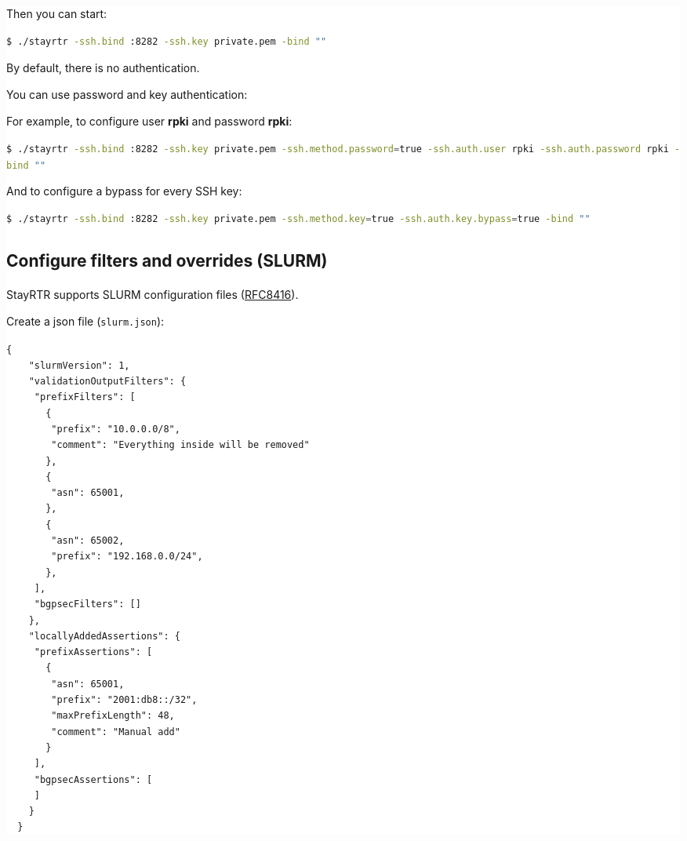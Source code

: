 Then you can start:

```bash
$ ./stayrtr -ssh.bind :8282 -ssh.key private.pem -bind ""
```

By default, there is no authentication.

You can use password and key authentication:

For example, to configure user **rpki** and password **rpki**:

```bash
$ ./stayrtr -ssh.bind :8282 -ssh.key private.pem -ssh.method.password=true -ssh.auth.user rpki -ssh.auth.password rpki -bind ""
```

And to configure a bypass for every SSH key:

```bash
$ ./stayrtr -ssh.bind :8282 -ssh.key private.pem -ssh.method.key=true -ssh.auth.key.bypass=true -bind ""
```

## Configure filters and overrides (SLURM)

StayRTR supports SLURM configuration files ([RFC8416](https://tools.ietf.org/html/rfc8416)).

Create a json file (`slurm.json`):

```
{
    "slurmVersion": 1,
    "validationOutputFilters": {
     "prefixFilters": [
       {
        "prefix": "10.0.0.0/8",
        "comment": "Everything inside will be removed"
       },
       {
        "asn": 65001,
       },
       {
        "asn": 65002,
        "prefix": "192.168.0.0/24",
       },
     ],
     "bgpsecFilters": []
    },
    "locallyAddedAssertions": {
     "prefixAssertions": [
       {
        "asn": 65001,
        "prefix": "2001:db8::/32",
        "maxPrefixLength": 48,
        "comment": "Manual add"
       }
     ],
     "bgpsecAssertions": [
     ]
    }
  }
```
